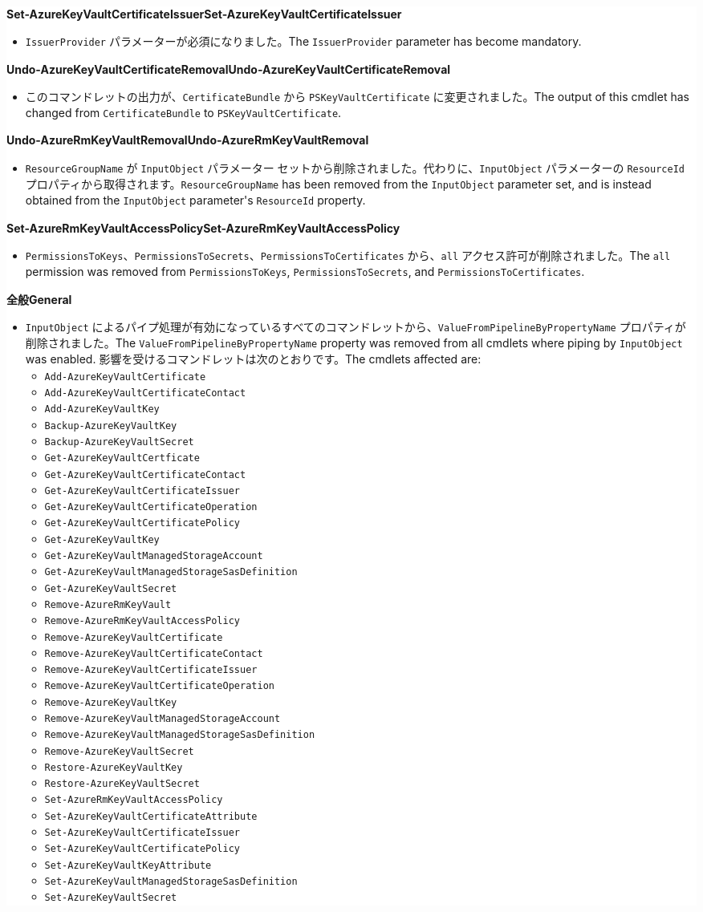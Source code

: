 <span data-ttu-id="9d179-217">**Set-AzureKeyVaultCertificateIssuer**</span><span class="sxs-lookup"><span data-stu-id="9d179-217">**Set-AzureKeyVaultCertificateIssuer**</span></span>
- <span data-ttu-id="9d179-218">`IssuerProvider` パラメーターが必須になりました。</span><span class="sxs-lookup"><span data-stu-id="9d179-218">The `IssuerProvider` parameter has become mandatory.</span></span>

<span data-ttu-id="9d179-219">**Undo-AzureKeyVaultCertificateRemoval**</span><span class="sxs-lookup"><span data-stu-id="9d179-219">**Undo-AzureKeyVaultCertificateRemoval**</span></span>
- <span data-ttu-id="9d179-220">このコマンドレットの出力が、`CertificateBundle` から `PSKeyVaultCertificate` に変更されました。</span><span class="sxs-lookup"><span data-stu-id="9d179-220">The output of this cmdlet has changed from `CertificateBundle` to `PSKeyVaultCertificate`.</span></span>

<span data-ttu-id="9d179-221">**Undo-AzureRmKeyVaultRemoval**</span><span class="sxs-lookup"><span data-stu-id="9d179-221">**Undo-AzureRmKeyVaultRemoval**</span></span>
- <span data-ttu-id="9d179-222">`ResourceGroupName` が `InputObject` パラメーター セットから削除されました。代わりに、`InputObject` パラメーターの `ResourceId` プロパティから取得されます。</span><span class="sxs-lookup"><span data-stu-id="9d179-222">`ResourceGroupName` has been removed from the `InputObject` parameter set, and is instead obtained from the `InputObject` parameter's `ResourceId` property.</span></span>

<span data-ttu-id="9d179-223">**Set-AzureRmKeyVaultAccessPolicy**</span><span class="sxs-lookup"><span data-stu-id="9d179-223">**Set-AzureRmKeyVaultAccessPolicy**</span></span>
- <span data-ttu-id="9d179-224">`PermissionsToKeys`、`PermissionsToSecrets`、`PermissionsToCertificates` から、`all` アクセス許可が削除されました。</span><span class="sxs-lookup"><span data-stu-id="9d179-224">The `all` permission was removed from `PermissionsToKeys`, `PermissionsToSecrets`, and `PermissionsToCertificates`.</span></span>

<span data-ttu-id="9d179-225">**全般**</span><span class="sxs-lookup"><span data-stu-id="9d179-225">**General**</span></span>
- <span data-ttu-id="9d179-226">`InputObject` によるパイプ処理が有効になっているすべてのコマンドレットから、`ValueFromPipelineByPropertyName` プロパティが削除されました。</span><span class="sxs-lookup"><span data-stu-id="9d179-226">The `ValueFromPipelineByPropertyName` property was removed from all cmdlets where piping by `InputObject` was enabled.</span></span>  <span data-ttu-id="9d179-227">影響を受けるコマンドレットは次のとおりです。</span><span class="sxs-lookup"><span data-stu-id="9d179-227">The cmdlets affected are:</span></span>
    - `Add-AzureKeyVaultCertificate`
    - `Add-AzureKeyVaultCertificateContact`
    - `Add-AzureKeyVaultKey`
    - `Backup-AzureKeyVaultKey`
    - `Backup-AzureKeyVaultSecret`
    - `Get-AzureKeyVaultCertficate`
    - `Get-AzureKeyVaultCertificateContact`
    - `Get-AzureKeyVaultCertificateIssuer`
    - `Get-AzureKeyVaultCertificateOperation`
    - `Get-AzureKeyVaultCertificatePolicy`
    - `Get-AzureKeyVaultKey`
    - `Get-AzureKeyVaultManagedStorageAccount`
    - `Get-AzureKeyVaultManagedStorageSasDefinition`
    - `Get-AzureKeyVaultSecret`
    - `Remove-AzureRmKeyVault`
    - `Remove-AzureRmKeyVaultAccessPolicy`
    - `Remove-AzureKeyVaultCertificate`
    - `Remove-AzureKeyVaultCertificateContact`
    - `Remove-AzureKeyVaultCertificateIssuer`
    - `Remove-AzureKeyVaultCertificateOperation`
    - `Remove-AzureKeyVaultKey`
    - `Remove-AzureKeyVaultManagedStorageAccount`
    - `Remove-AzureKeyVaultManagedStorageSasDefinition`
    - `Remove-AzureKeyVaultSecret`
    - `Restore-AzureKeyVaultKey`
    - `Restore-AzureKeyVaultSecret`
    - `Set-AzureRmKeyVaultAccessPolicy`
    - `Set-AzureKeyVaultCertificateAttribute`
    - `Set-AzureKeyVaultCertificateIssuer`
    - `Set-AzureKeyVaultCertificatePolicy`
    - `Set-AzureKeyVaultKeyAttribute`
    - `Set-AzureKeyVaultManagedStorageSasDefinition`
    - `Set-AzureKeyVaultSecret`